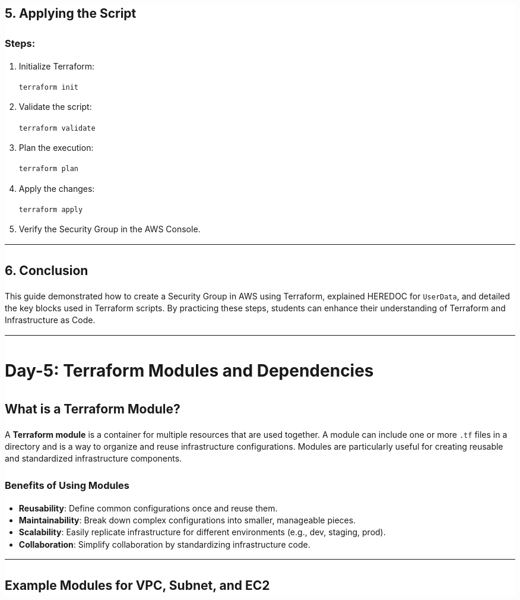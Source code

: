 
## 5. Applying the Script

### Steps:
1. Initialize Terraform:
   ```bash
   terraform init
   ```

2. Validate the script:
   ```bash
   terraform validate
   ```

3. Plan the execution:
   ```bash
   terraform plan
   ```

4. Apply the changes:
   ```bash
   terraform apply
   ```

5. Verify the Security Group in the AWS Console.

---

## 6. Conclusion
This guide demonstrated how to create a Security Group in AWS using Terraform, explained HEREDOC for `UserData`, and detailed the key blocks used in Terraform scripts. By practicing these steps, students can enhance their understanding of Terraform and Infrastructure as Code.

-------
# Day-5: Terraform Modules and Dependencies

## What is a Terraform Module?
A **Terraform module** is a container for multiple resources that are used together. A module can include one or more `.tf` files in a directory and is a way to organize and reuse infrastructure configurations. Modules are particularly useful for creating reusable and standardized infrastructure components.

### Benefits of Using Modules
- **Reusability**: Define common configurations once and reuse them.
- **Maintainability**: Break down complex configurations into smaller, manageable pieces.
- **Scalability**: Easily replicate infrastructure for different environments (e.g., dev, staging, prod).
- **Collaboration**: Simplify collaboration by standardizing infrastructure code.

---

## Example Modules for VPC, Subnet, and EC2
